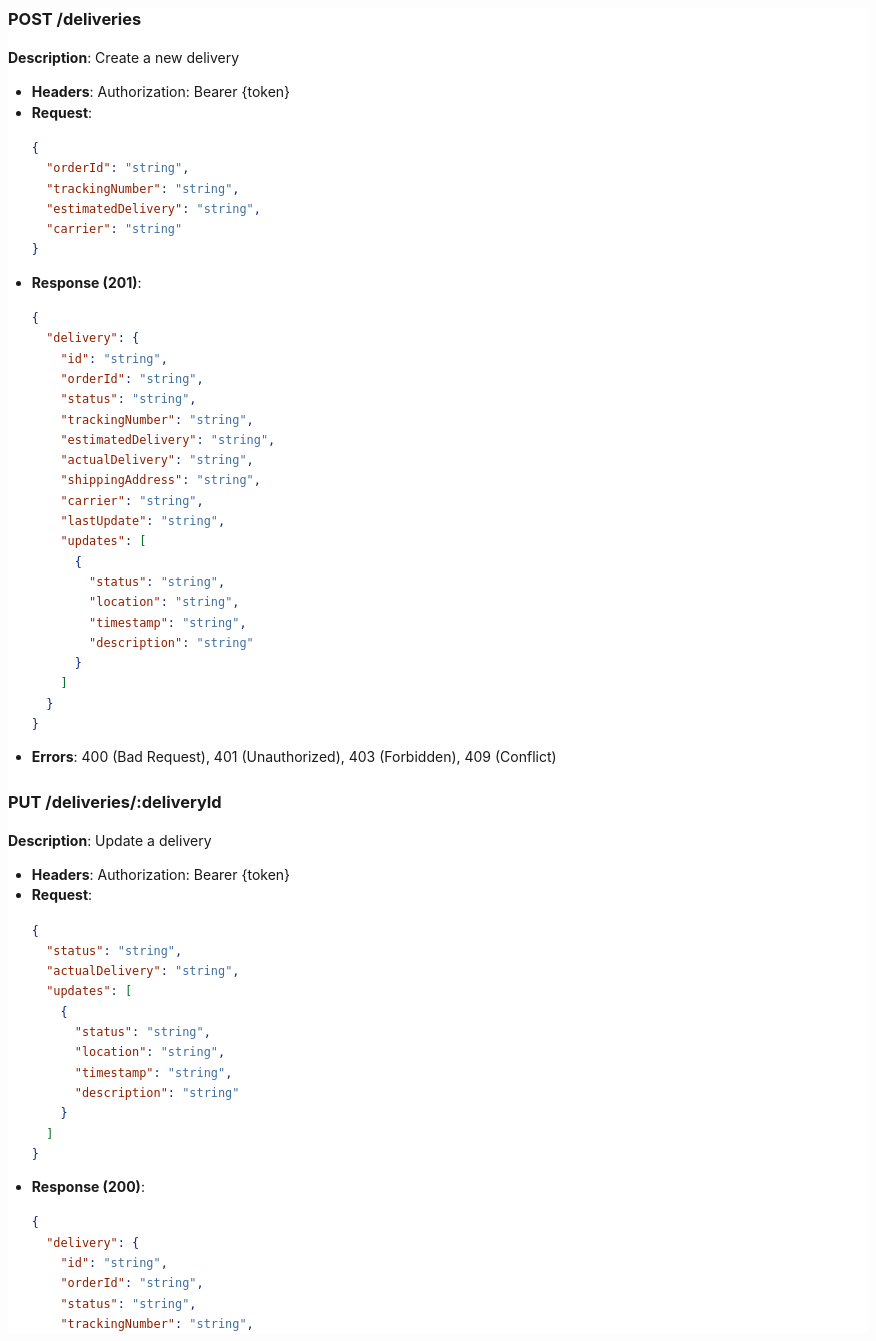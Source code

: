 ### POST /deliveries
**Description**: Create a new delivery
- **Headers**: Authorization: Bearer {token}
- **Request**:
  ```json
  {
    "orderId": "string",
    "trackingNumber": "string",
    "estimatedDelivery": "string",
    "carrier": "string"
  }
  ```
- **Response (201)**:
  ```json
  {
    "delivery": {
      "id": "string",
      "orderId": "string",
      "status": "string",
      "trackingNumber": "string",
      "estimatedDelivery": "string",
      "actualDelivery": "string",
      "shippingAddress": "string",
      "carrier": "string",
      "lastUpdate": "string",
      "updates": [
        {
          "status": "string",
          "location": "string",
          "timestamp": "string",
          "description": "string"
        }
      ]
    }
  }
  ```
- **Errors**: 400 (Bad Request), 401 (Unauthorized), 403 (Forbidden), 409 (Conflict)

### PUT /deliveries/:deliveryId
**Description**: Update a delivery
- **Headers**: Authorization: Bearer {token}
- **Request**:
  ```json
  {
    "status": "string",
    "actualDelivery": "string",
    "updates": [
      {
        "status": "string",
        "location": "string",
        "timestamp": "string",
        "description": "string"
      }
    ]
  }
  ```
- **Response (200)**:
  ```json
  {
    "delivery": {
      "id": "string",
      "orderId": "string",
      "status": "string",
      "trackingNumber": "string",
  ```